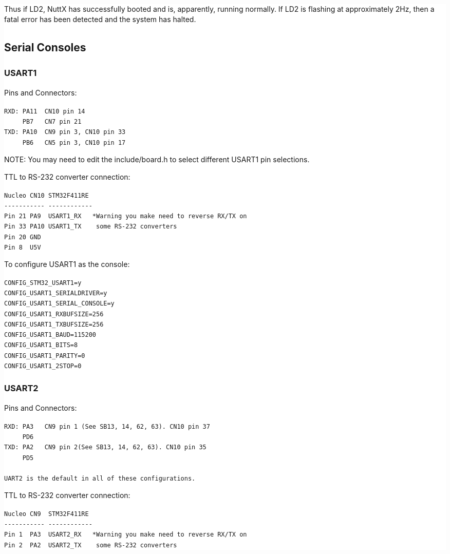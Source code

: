 Thus if LD2, NuttX has successfully booted and is, apparently, running
normally. If LD2 is flashing at approximately 2Hz, then a fatal error
has been detected and the system has halted.

Serial Consoles
---------------

### USART1

Pins and Connectors:

    RXD: PA11  CN10 pin 14
         PB7   CN7 pin 21
    TXD: PA10  CN9 pin 3, CN10 pin 33
         PB6   CN5 pin 3, CN10 pin 17

NOTE: You may need to edit the include/board.h to select different
USART1 pin selections.

TTL to RS-232 converter connection:

    Nucleo CN10 STM32F411RE
    ----------- ------------
    Pin 21 PA9  USART1_RX   *Warning you make need to reverse RX/TX on
    Pin 33 PA10 USART1_TX    some RS-232 converters
    Pin 20 GND
    Pin 8  U5V

To configure USART1 as the console:

    CONFIG_STM32_USART1=y
    CONFIG_USART1_SERIALDRIVER=y
    CONFIG_USART1_SERIAL_CONSOLE=y
    CONFIG_USART1_RXBUFSIZE=256
    CONFIG_USART1_TXBUFSIZE=256
    CONFIG_USART1_BAUD=115200
    CONFIG_USART1_BITS=8
    CONFIG_USART1_PARITY=0
    CONFIG_USART1_2STOP=0

### USART2

Pins and Connectors:

    RXD: PA3   CN9 pin 1 (See SB13, 14, 62, 63). CN10 pin 37
         PD6
    TXD: PA2   CN9 pin 2(See SB13, 14, 62, 63). CN10 pin 35
         PD5

    UART2 is the default in all of these configurations.

TTL to RS-232 converter connection:

    Nucleo CN9  STM32F411RE
    ----------- ------------
    Pin 1  PA3  USART2_RX   *Warning you make need to reverse RX/TX on
    Pin 2  PA2  USART2_TX    some RS-232 converters
